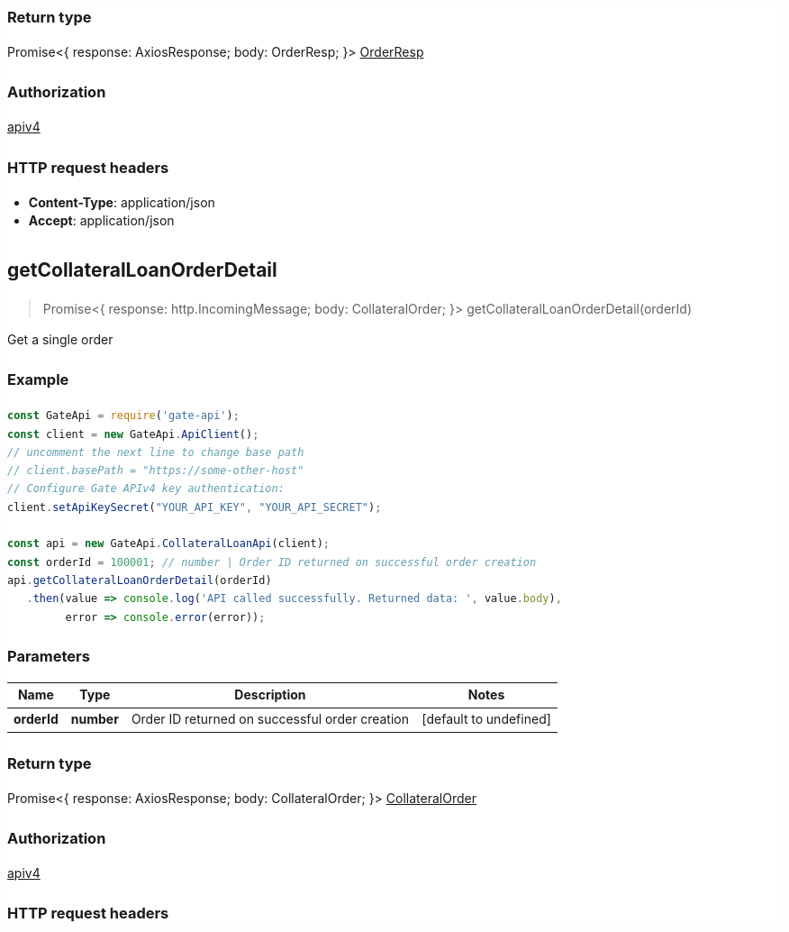 ### Return type

Promise<{ response: AxiosResponse; body: OrderResp; }> [OrderResp](OrderResp.md)

### Authorization

[apiv4](../README.md#apiv4)

### HTTP request headers

- **Content-Type**: application/json
- **Accept**: application/json

## getCollateralLoanOrderDetail

> Promise<{ response: http.IncomingMessage; body: CollateralOrder; }> getCollateralLoanOrderDetail(orderId)

Get a single order

### Example

```typescript
const GateApi = require('gate-api');
const client = new GateApi.ApiClient();
// uncomment the next line to change base path
// client.basePath = "https://some-other-host"
// Configure Gate APIv4 key authentication:
client.setApiKeySecret("YOUR_API_KEY", "YOUR_API_SECRET");

const api = new GateApi.CollateralLoanApi(client);
const orderId = 100001; // number | Order ID returned on successful order creation
api.getCollateralLoanOrderDetail(orderId)
   .then(value => console.log('API called successfully. Returned data: ', value.body),
         error => console.error(error));
```

### Parameters


Name | Type | Description  | Notes
------------- | ------------- | ------------- | -------------
 **orderId** | **number**| Order ID returned on successful order creation | [default to undefined]

### Return type

Promise<{ response: AxiosResponse; body: CollateralOrder; }> [CollateralOrder](CollateralOrder.md)

### Authorization

[apiv4](../README.md#apiv4)

### HTTP request headers
